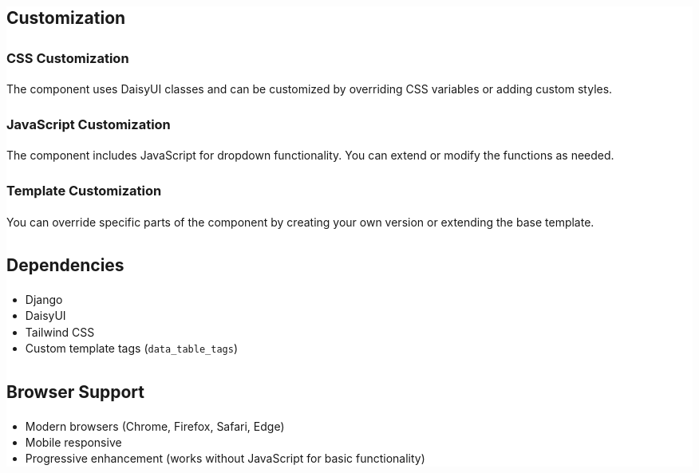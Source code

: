 ```python
```

## Customization

### CSS Customization

The component uses DaisyUI classes and can be customized by overriding CSS variables or adding custom styles.

### JavaScript Customization

The component includes JavaScript for dropdown functionality. You can extend or modify the functions as needed.

### Template Customization

You can override specific parts of the component by creating your own version or extending the base template.

## Dependencies

- Django
- DaisyUI
- Tailwind CSS
- Custom template tags (`data_table_tags`)

## Browser Support

- Modern browsers (Chrome, Firefox, Safari, Edge)
- Mobile responsive
- Progressive enhancement (works without JavaScript for basic functionality)
